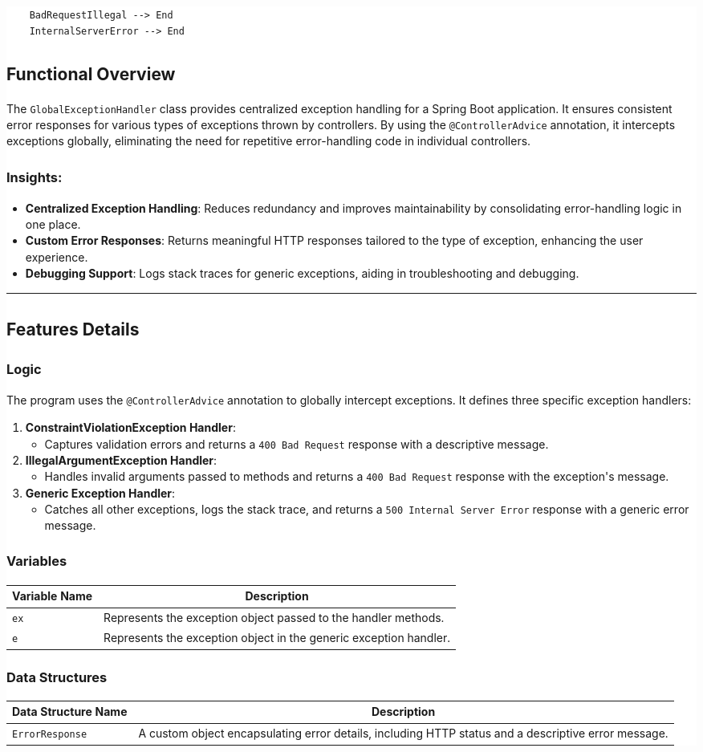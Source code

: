 ```mermaid
    BadRequestIllegal --> End
    InternalServerError --> End
```

## Functional Overview

The `GlobalExceptionHandler` class provides centralized exception handling for a Spring Boot application. It ensures consistent error responses for various types of exceptions thrown by controllers. By using the `@ControllerAdvice` annotation, it intercepts exceptions globally, eliminating the need for repetitive error-handling code in individual controllers.

### Insights:
- **Centralized Exception Handling**: Reduces redundancy and improves maintainability by consolidating error-handling logic in one place.
- **Custom Error Responses**: Returns meaningful HTTP responses tailored to the type of exception, enhancing the user experience.
- **Debugging Support**: Logs stack traces for generic exceptions, aiding in troubleshooting and debugging.

---

## Features Details

### Logic

The program uses the `@ControllerAdvice` annotation to globally intercept exceptions. It defines three specific exception handlers:
1. **ConstraintViolationException Handler**:
   - Captures validation errors and returns a `400 Bad Request` response with a descriptive message.
2. **IllegalArgumentException Handler**:
   - Handles invalid arguments passed to methods and returns a `400 Bad Request` response with the exception's message.
3. **Generic Exception Handler**:
   - Catches all other exceptions, logs the stack trace, and returns a `500 Internal Server Error` response with a generic error message.

### Variables

| Variable Name | Description                                                                 |
|---------------|-----------------------------------------------------------------------------|
| `ex`          | Represents the exception object passed to the handler methods.             |
| `e`           | Represents the exception object in the generic exception handler.          |

### Data Structures

| Data Structure Name | Description                                                                 |
|----------------------|-----------------------------------------------------------------------------|
| `ErrorResponse`      | A custom object encapsulating error details, including HTTP status and a descriptive error message. |

